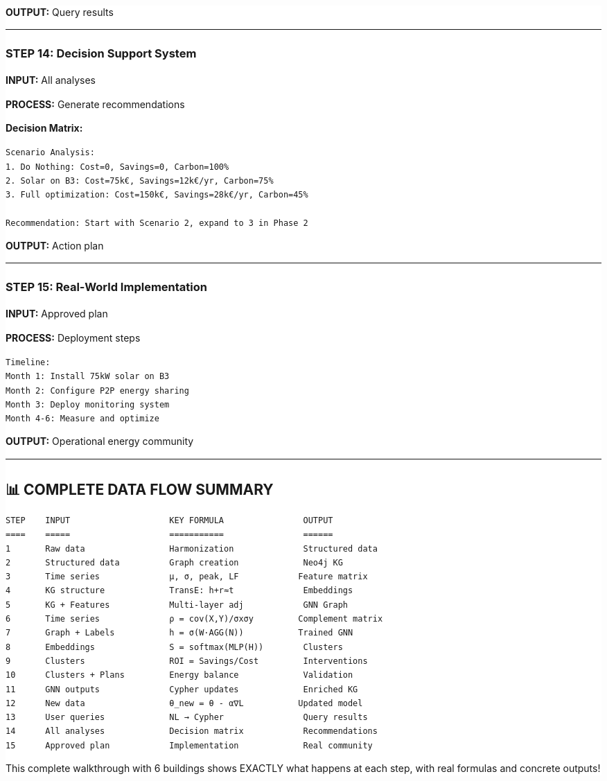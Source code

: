 **OUTPUT:** Query results

---

### **STEP 14: Decision Support System**

**INPUT:** All analyses

**PROCESS:** Generate recommendations

**Decision Matrix:**
```
Scenario Analysis:
1. Do Nothing: Cost=0, Savings=0, Carbon=100%
2. Solar on B3: Cost=75k€, Savings=12k€/yr, Carbon=75%
3. Full optimization: Cost=150k€, Savings=28k€/yr, Carbon=45%

Recommendation: Start with Scenario 2, expand to 3 in Phase 2
```

**OUTPUT:** Action plan

---

### **STEP 15: Real-World Implementation**

**INPUT:** Approved plan

**PROCESS:** Deployment steps

```
Timeline:
Month 1: Install 75kW solar on B3
Month 2: Configure P2P energy sharing
Month 3: Deploy monitoring system
Month 4-6: Measure and optimize
```

**OUTPUT:** Operational energy community

---

## **📊 COMPLETE DATA FLOW SUMMARY**

```
STEP    INPUT                    KEY FORMULA                OUTPUT
====    =====                    ===========                ======
1       Raw data                 Harmonization              Structured data
2       Structured data          Graph creation             Neo4j KG
3       Time series              μ, σ, peak, LF            Feature matrix
4       KG structure             TransE: h+r≈t              Embeddings
5       KG + Features            Multi-layer adj            GNN Graph
6       Time series              ρ = cov(X,Y)/σxσy         Complement matrix
7       Graph + Labels           h = σ(W·AGG(N))           Trained GNN
8       Embeddings               S = softmax(MLP(H))        Clusters
9       Clusters                 ROI = Savings/Cost         Interventions
10      Clusters + Plans         Energy balance             Validation
11      GNN outputs              Cypher updates             Enriched KG
12      New data                 θ_new = θ - α∇L           Updated model
13      User queries             NL → Cypher                Query results
14      All analyses             Decision matrix            Recommendations
15      Approved plan            Implementation             Real community
```

This complete walkthrough with 6 buildings shows EXACTLY what happens at each step, with real formulas and concrete outputs!